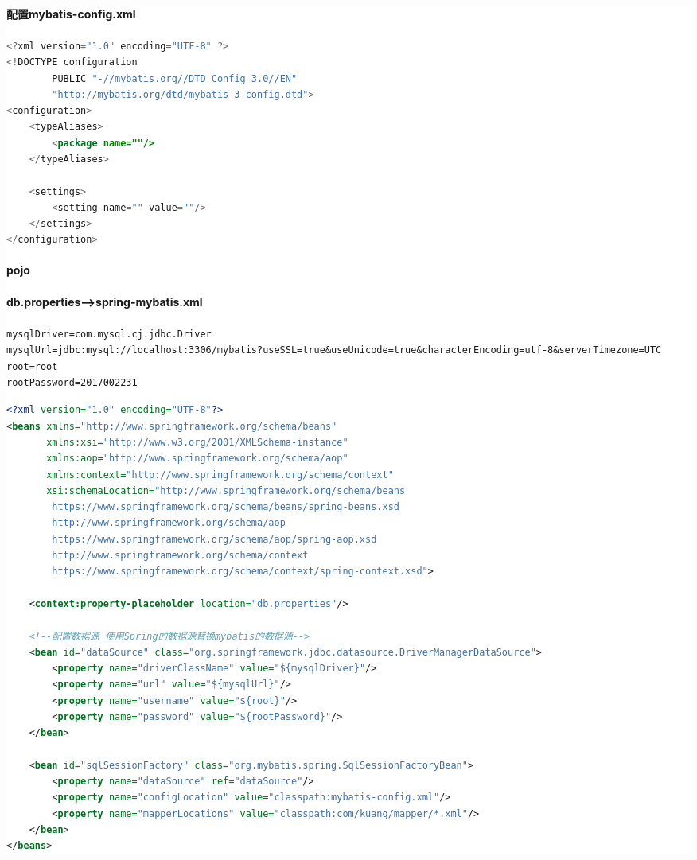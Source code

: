 #### 配置mybatis-config.xml

```java
<?xml version="1.0" encoding="UTF-8" ?>
<!DOCTYPE configuration
        PUBLIC "-//mybatis.org//DTD Config 3.0//EN"
        "http://mybatis.org/dtd/mybatis-3-config.dtd">
<configuration>
    <typeAliases>
        <package name=""/>
    </typeAliases>
    
    <settings>
        <setting name="" value=""/>
    </settings>
</configuration>
```

#### pojo



#### db.properties-->spring-mybatis.xml

```properties
mysqlDriver=com.mysql.cj.jdbc.Driver
mysqlUrl=jdbc:mysql://localhost:3306/mybatis?useSSL=true&useUnicode=true&characterEncoding=utf-8&serverTimezone=UTC
root=root
rootPassword=2017002231
```

```xml
<?xml version="1.0" encoding="UTF-8"?>
<beans xmlns="http://www.springframework.org/schema/beans"
       xmlns:xsi="http://www.w3.org/2001/XMLSchema-instance"
       xmlns:aop="http://www.springframework.org/schema/aop"
       xmlns:context="http://www.springframework.org/schema/context"
       xsi:schemaLocation="http://www.springframework.org/schema/beans
        https://www.springframework.org/schema/beans/spring-beans.xsd
        http://www.springframework.org/schema/aop
        https://www.springframework.org/schema/aop/spring-aop.xsd
        http://www.springframework.org/schema/context 
        https://www.springframework.org/schema/context/spring-context.xsd">
    
    <context:property-placeholder location="db.properties"/>
    
    <!--配置数据源 使用Spring的数据源替换mybatis的数据源-->
    <bean id="dataSource" class="org.springframework.jdbc.datasource.DriverManagerDataSource">
        <property name="driverClassName" value="${mysqlDriver}"/>
        <property name="url" value="${mysqlUrl}"/>
        <property name="username" value="${root}"/>
        <property name="password" value="${rootPassword}"/>
    </bean>
    
    <bean id="sqlSessionFactory" class="org.mybatis.spring.SqlSessionFactoryBean">
        <property name="dataSource" ref="dataSource"/>
        <property name="configLocation" value="classpath:mybatis-config.xml"/>
        <property name="mapperLocations" value="classpath:com/kuang/mapper/*.xml"/>
    </bean>
</beans>
```
